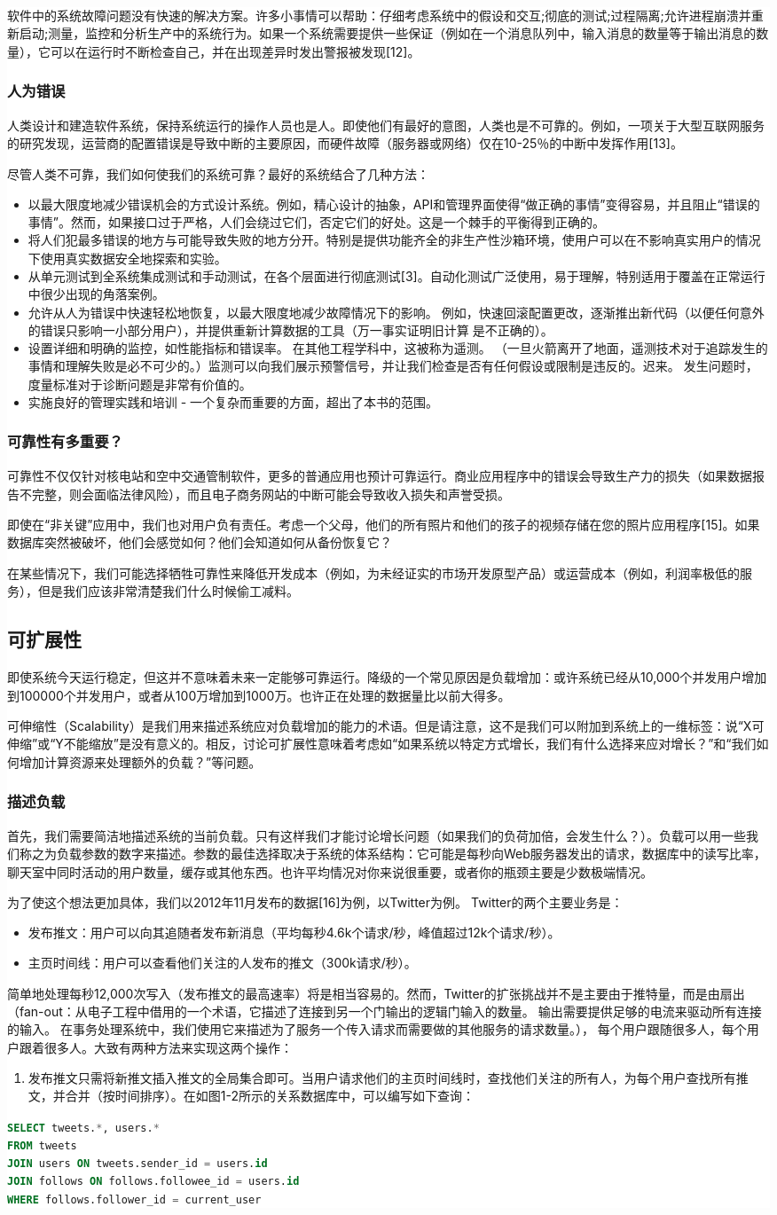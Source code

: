 软件中的系统故障问题没有快速的解决方案。许多小事情可以帮助：仔细考虑系统中的假设和交互;彻底的测试;过程隔离;允许进程崩溃并重新启动;测量，监控和分析生产中的系统行为。如果一个系统需要提供一些保证（例如在一个消息队列中，输入消息的数量等于输出消息的数量），它可以在运行时不断检查自己，并在出现差异时发出警报被发现[12]。

### 人为错误

人类设计和建造软件系统，保持系统运行的操作人员也是人。即使他们有最好的意图，人类也是不可靠的。例如，一项关于大型互联网服务的研究发现，运营商的配置错误是导致中断的主要原因，而硬件故障（服务器或网络）仅在10-25％的中断中发挥作用[13]。

尽管人类不可靠，我们如何使我们的系统可靠？最好的系统结合了几种方法：

* 以最大限度地减少错误机会的方式设计系统。例如，精心设计的抽象，API和管理界面使得“做正确的事情”变得容易，并且阻止“错误的事情”。然而，如果接口过于严格，人们会绕过它们，否定它们的好处。这是一个棘手的平衡得到正确的。
* 将人们犯最多错误的地方与可能导致失败的地方分开。特别是提供功能齐全的非生产性沙箱环境，使用户可以在不影响真实用户的情况下使用真实数据安全地探索和实验。
* 从单元测试到全系统集成测试和手动测试，在各个层面进行彻底测试[3]。自动化测试广泛使用，易于理解，特别适用于覆盖在正常运行中很少出现的角落案例。
* 允许从人为错误中快速轻松地恢复，以最大限度地减少故障情况下的影响。 例如，快速回滚配置更改，逐渐推出新代码（以便任何意外的错误只影响一小部分用户），并提供重新计算数据的工具（万一事实证明旧计算 是不正确的）。
* 设置详细和明确的监控，如性能指标和错误率。 在其他工程学科中，这被称为遥测。 （一旦火箭离开了地面，遥测技术对于追踪发生的事情和理解失败是必不可少的。）监测可以向我们展示预警信号，并让我们检查是否有任何假设或限制是违反的。迟来。 发生问题时，度量标准对于诊断问题是非常有价值的。
* 实施良好的管理实践和培训 - 一个复杂而重要的方面，超出了本书的范围。

### 可靠性有多重要？

可靠性不仅仅针对核电站和空中交通管制软件，更多的普通应用也预计可靠运行。商业应用程序中的错误会导致生产力的损失（如果数据报告不完整，则会面临法律风险），而且电子商务网站的中断可能会导致收入损失和声誉受损。

即使在“非关键”应用中，我们也对用户负有责任。考虑一个父母，他们的所有照片和他们的孩子的视频存储在您的照片应用程序[15]。如果数据库突然被破坏，他们会感觉如何？他们会知道如何从备份恢复它？

在某些情况下，我们可能选择牺牲可靠性来降低开发成本（例如，为未经证实的市场开发原型产品）或运营成本（例如，利润率极低的服务），但是我们应该非常清楚我们什么时候偷工减料。



## 可扩展性

即使系统今天运行稳定，但这并不意味着未来一定能够可靠运行。降级的一个常见原因是负载增加：或许系统已经从10,000个并发用户增加到100000个并发用户，或者从100万增加到1000万。也许正在处理的数据量比以前大得多。

可伸缩性（Scalability）是我们用来描述系统应对负载增加的能力的术语。但是请注意，这不是我们可以附加到系统上的一维标签：说“X可伸缩”或“Y不能缩放”是没有意义的。相反，讨论可扩展性意味着考虑如“如果系统以特定方式增长，我们有什么选择来应对增长？”和“我们如何增加计算资源来处理额外的负载？”等问题。

### 描述负载

首先，我们需要简洁地描述系统的当前负载。只有这样我们才能讨论增长问题（如果我们的负荷加倍，会发生什么？）。负载可以用一些我们称之为负载参数的数字来描述。参数的最佳选择取决于系统的体系结构：它可能是每秒向Web服务器发出的请求，数据库中的读写比率，聊天室中同时活动的用户数量，缓存或其他东西。也许平均情况对你来说很重要，或者你的瓶颈主要是少数极端情况。

为了使这个想法更加具体，我们以2012年11月发布的数据[16]为例，以Twitter为例。 Twitter的两个主要业务是：

* 发布推文：用户可以向其追随者发布新消息（平均每秒4.6k个请求/秒，峰值超过12k个请求/秒）。


* 主页时间线：用户可以查看他们关注的人发布的推文（300k请求/秒）。

简单地处理每秒12,000次写入（发布推文的最高速率）将是相当容易的。然而，Twitter的扩张挑战并不是主要由于推特量，而是由扇出（fan-out：从电子工程中借用的一个术语，它描述了连接到另一个门输出的逻辑门输入的数量。 输出需要提供足够的电流来驱动所有连接的输入。 在事务处理系统中，我们使用它来描述为了服务一个传入请求而需要做的其他服务的请求数量。）， 每个用户跟随很多人，每个用户跟着很多人。大致有两种方法来实现这两个操作：

1. 发布推文只需将新推文插入推文的全局集合即可。当用户请求他们的主页时间线时，查找他们关注的所有人，为每个用户查找所有推文，并合并（按时间排序）。在如图1-2所示的关系数据库中，可以编写如下查询：

```sql
SELECT tweets.*, users.* 
FROM tweets 
JOIN users ON tweets.sender_id = users.id 
JOIN follows ON follows.followee_id = users.id 
WHERE follows.follower_id = current_user
```
